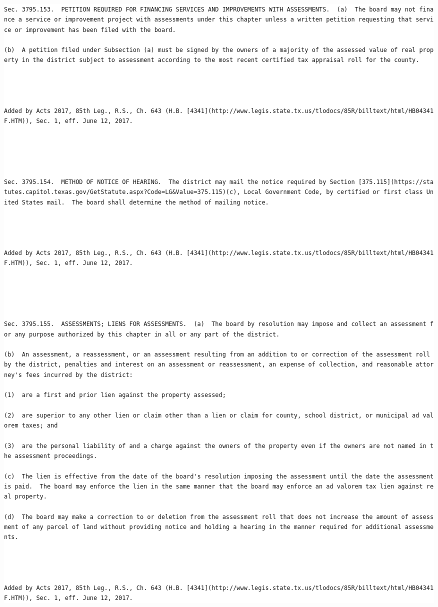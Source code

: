     
    
    
    
    Sec. 3795.153.  PETITION REQUIRED FOR FINANCING SERVICES AND IMPROVEMENTS WITH ASSESSMENTS.  (a)  The board may not finance a service or improvement project with assessments under this chapter unless a written petition requesting that service or improvement has been filed with the board.
    
    (b)  A petition filed under Subsection (a) must be signed by the owners of a majority of the assessed value of real property in the district subject to assessment according to the most recent certified tax appraisal roll for the county.
    
    
    
    
    Added by Acts 2017, 85th Leg., R.S., Ch. 643 (H.B. [4341](http://www.legis.state.tx.us/tlodocs/85R/billtext/html/HB04341F.HTM)), Sec. 1, eff. June 12, 2017.
    
    
    
    
    
    Sec. 3795.154.  METHOD OF NOTICE OF HEARING.  The district may mail the notice required by Section [375.115](https://statutes.capitol.texas.gov/GetStatute.aspx?Code=LG&Value=375.115)(c), Local Government Code, by certified or first class United States mail.  The board shall determine the method of mailing notice.
    
    
    
    
    Added by Acts 2017, 85th Leg., R.S., Ch. 643 (H.B. [4341](http://www.legis.state.tx.us/tlodocs/85R/billtext/html/HB04341F.HTM)), Sec. 1, eff. June 12, 2017.
    
    
    
    
    
    Sec. 3795.155.  ASSESSMENTS; LIENS FOR ASSESSMENTS.  (a)  The board by resolution may impose and collect an assessment for any purpose authorized by this chapter in all or any part of the district.
    
    (b)  An assessment, a reassessment, or an assessment resulting from an addition to or correction of the assessment roll by the district, penalties and interest on an assessment or reassessment, an expense of collection, and reasonable attorney's fees incurred by the district:
    
    (1)  are a first and prior lien against the property assessed;
    
    (2)  are superior to any other lien or claim other than a lien or claim for county, school district, or municipal ad valorem taxes; and
    
    (3)  are the personal liability of and a charge against the owners of the property even if the owners are not named in the assessment proceedings.
    
    (c)  The lien is effective from the date of the board's resolution imposing the assessment until the date the assessment is paid.  The board may enforce the lien in the same manner that the board may enforce an ad valorem tax lien against real property.
    
    (d)  The board may make a correction to or deletion from the assessment roll that does not increase the amount of assessment of any parcel of land without providing notice and holding a hearing in the manner required for additional assessments.
    
    
    
    
    Added by Acts 2017, 85th Leg., R.S., Ch. 643 (H.B. [4341](http://www.legis.state.tx.us/tlodocs/85R/billtext/html/HB04341F.HTM)), Sec. 1, eff. June 12, 2017.
    
